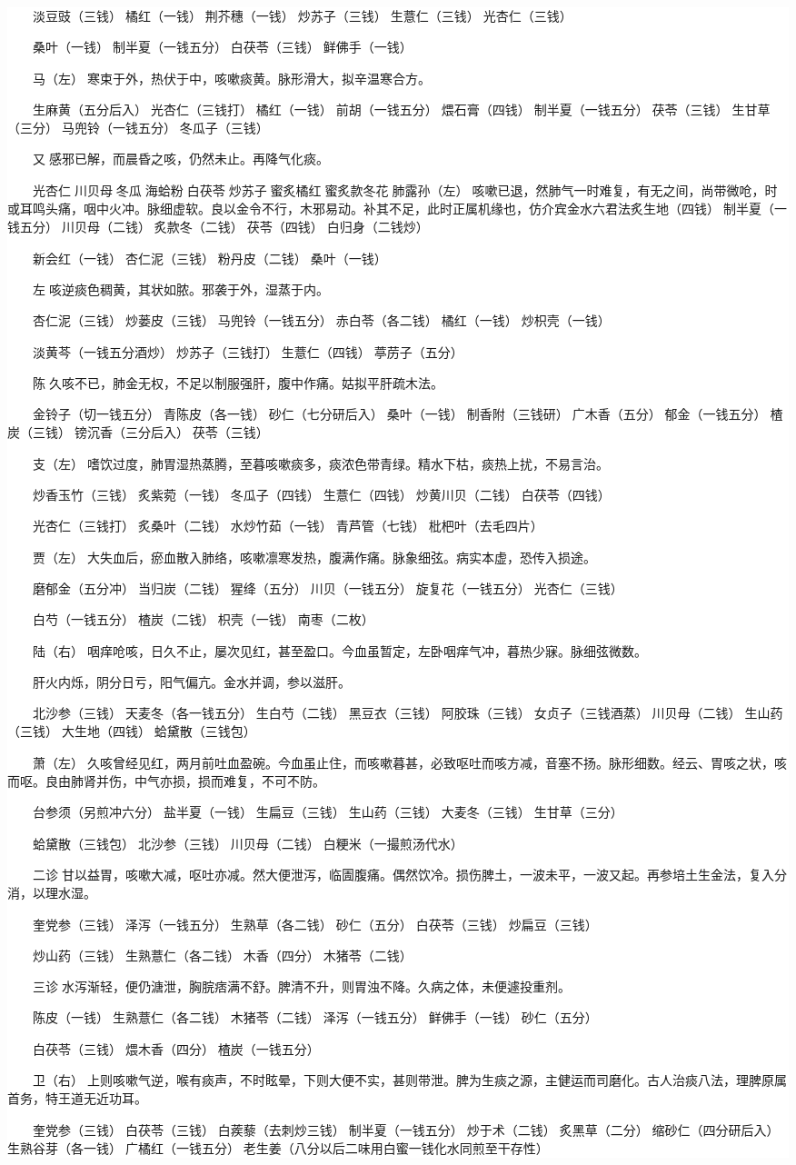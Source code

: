 　　淡豆豉（三钱） 橘红（一钱） 荆芥穗（一钱） 炒苏子（三钱） 生薏仁（三钱） 光杏仁（三钱）

　　桑叶（一钱） 制半夏（一钱五分） 白茯苓（三钱） 鲜佛手（一钱）

　　马（左） 寒束于外，热伏于中，咳嗽痰黄。脉形滑大，拟辛温寒合方。

　　生麻黄（五分后入） 光杏仁（三钱打） 橘红（一钱） 前胡（一钱五分） 煨石膏（四钱） 制半夏（一钱五分） 茯苓（三钱） 生甘草（三分） 马兜铃（一钱五分） 冬瓜子（三钱）

　　又 感邪已解，而晨昏之咳，仍然未止。再降气化痰。

　　光杏仁 川贝母 冬瓜 海蛤粉 白茯苓 炒苏子 蜜炙橘红 蜜炙款冬花 肺露孙（左） 咳嗽已退，然肺气一时难复，有无之间，尚带微呛，时或耳鸣头痛，咽中火冲。脉细虚软。良以金令不行，木邪易动。补其不足，此时正属机缘也，仿介宾金水六君法炙生地（四钱） 制半夏（一钱五分） 川贝母（二钱） 炙款冬（二钱） 茯苓（四钱） 白归身（二钱炒）

　　新会红（一钱） 杏仁泥（三钱） 粉丹皮（二钱） 桑叶（一钱）

　　左 咳逆痰色稠黄，其状如脓。邪袭于外，湿蒸于内。

　　杏仁泥（三钱） 炒蒌皮（三钱） 马兜铃（一钱五分） 赤白苓（各二钱） 橘红（一钱） 炒枳壳（一钱）

　　淡黄芩（一钱五分酒炒） 炒苏子（三钱打） 生薏仁（四钱） 葶苈子（五分）

　　陈 久咳不已，肺金无权，不足以制服强肝，腹中作痛。姑拟平肝疏木法。

　　金铃子（切一钱五分） 青陈皮（各一钱） 砂仁（七分研后入） 桑叶（一钱） 制香附（三钱研） 广木香（五分） 郁金（一钱五分） 楂炭（三钱） 镑沉香（三分后入） 茯苓（三钱）

　　支（左） 嗜饮过度，肺胃湿热蒸腾，至暮咳嗽痰多，痰浓色带青绿。精水下枯，痰热上扰，不易言治。

　　炒香玉竹（三钱） 炙紫菀（一钱） 冬瓜子（四钱） 生薏仁（四钱） 炒黄川贝（二钱） 白茯苓（四钱）

　　光杏仁（三钱打） 炙桑叶（二钱） 水炒竹茹（一钱） 青芦管（七钱） 枇杷叶（去毛四片）

　　贾（左） 大失血后，瘀血散入肺络，咳嗽凛寒发热，腹满作痛。脉象细弦。病实本虚，恐传入损途。

　　磨郁金（五分冲） 当归炭（二钱） 猩绛（五分） 川贝（一钱五分） 旋复花（一钱五分） 光杏仁（三钱）

　　白芍（一钱五分） 楂炭（二钱） 枳壳（一钱） 南枣（二枚）

　　陆（右） 咽痒呛咳，日久不止，屡次见红，甚至盈口。今血虽暂定，左卧咽痒气冲，暮热少寐。脉细弦微数。

　　肝火内烁，阴分日亏，阳气偏亢。金水并调，参以滋肝。

　　北沙参（三钱） 天麦冬（各一钱五分） 生白芍（二钱） 黑豆衣（三钱） 阿胶珠（三钱） 女贞子（三钱酒蒸） 川贝母（二钱） 生山药（三钱） 大生地（四钱） 蛤黛散（三钱包）

　　萧（左） 久咳曾经见红，两月前吐血盈碗。今血虽止住，而咳嗽暮甚，必致呕吐而咳方减，音塞不扬。脉形细数。经云、胃咳之状，咳而呕。良由肺肾并伤，中气亦损，损而难复，不可不防。

　　台参须（另煎冲六分） 盐半夏（一钱） 生扁豆（三钱） 生山药（三钱） 大麦冬（三钱） 生甘草（三分）

　　蛤黛散（三钱包） 北沙参（三钱） 川贝母（二钱） 白粳米（一撮煎汤代水）

　　二诊 甘以益胃，咳嗽大减，呕吐亦减。然大便泄泻，临圊腹痛。偶然饮冷。损伤脾土，一波未平，一波又起。再参培土生金法，复入分消，以理水湿。

　　奎党参（三钱） 泽泻（一钱五分） 生熟草（各二钱） 砂仁（五分） 白茯苓（三钱） 炒扁豆（三钱）

　　炒山药（三钱） 生熟薏仁（各二钱） 木香（四分） 木猪苓（二钱）

　　三诊 水泻渐轻，便仍溏泄，胸脘痞满不舒。脾清不升，则胃浊不降。久病之体，未便遽投重剂。

　　陈皮（一钱） 生熟薏仁（各二钱） 木猪苓（二钱） 泽泻（一钱五分） 鲜佛手（一钱） 砂仁（五分）

　　白茯苓（三钱） 煨木香（四分） 楂炭（一钱五分）

　　卫（右） 上则咳嗽气逆，喉有痰声，不时眩晕，下则大便不实，甚则带泄。脾为生痰之源，主健运而司磨化。古人治痰八法，理脾原属首务，特王道无近功耳。

　　奎党参（三钱） 白茯苓（三钱） 白蒺藜（去刺炒三钱） 制半夏（一钱五分） 炒于术（二钱） 炙黑草（二分） 缩砂仁（四分研后入） 生熟谷芽（各一钱） 广橘红（一钱五分） 老生姜（八分以后二味用白蜜一钱化水同煎至干存性）
